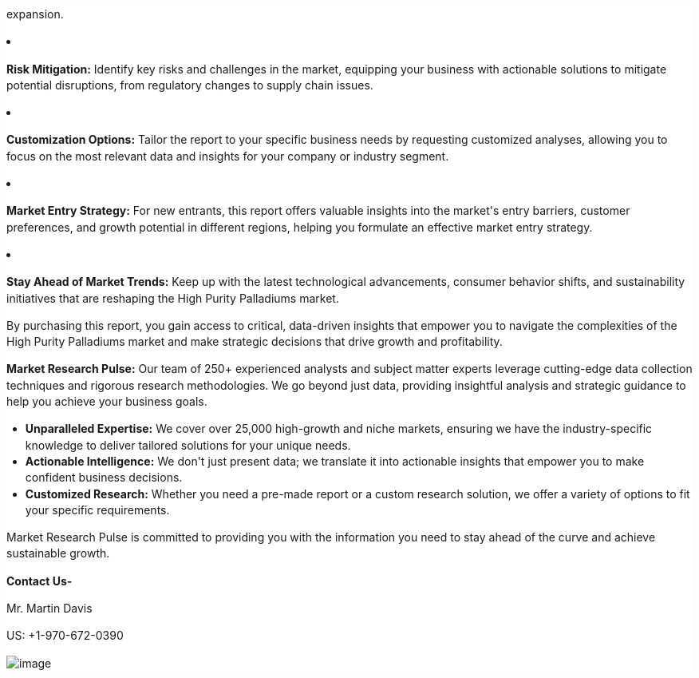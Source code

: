 expansion.</p></li><li><p><strong>Risk Mitigation:</strong> Identify key risks and challenges in the market, equipping your business with actionable solutions to mitigate potential disruptions, from regulatory changes to supply chain issues.</p></li><li><p><strong>Customization Options:</strong> Tailor the report to your specific business needs by requesting customized analyses, allowing you to focus on the most relevant data and insights for your company or industry segment.</p></li><li><p><strong>Market Entry Strategy:</strong> For new entrants, this report offers valuable insights into the market's entry barriers, customer preferences, and growth potential in different regions, helping you formulate an effective market entry strategy.</p></li><li><p><strong>Stay Ahead of Market Trends:</strong> Keep up with the latest technological advancements, consumer behavior shifts, and sustainability initiatives that are reshaping the High Purity Palladiums market.</p></li></ol><p>By purchasing this report, you gain access to critical, data-driven insights that empower you to navigate the complexities of the High Purity Palladiums market and make strategic decisions that drive growth and profitability.</p><p><strong>Market Research Pulse:</strong>&nbsp;Our team of 250+ experienced analysts and subject matter experts leverage cutting-edge data collection techniques and rigorous research methodologies. We go beyond just data, providing insightful analysis and strategic guidance to help you achieve your business goals.</p><ul><li><strong>Unparalleled Expertise:</strong>&nbsp;We cover over 25,000 high-growth and niche markets, ensuring we have the industry-specific knowledge to deliver tailored solutions for your unique needs.</li><li><strong>Actionable Intelligence:</strong>&nbsp;We don't just present data; we translate it into actionable insights that empower you to make confident business decisions.</li><li><strong>Customized Research:</strong>&nbsp;Whether you need a pre-made report or a custom research solution, we offer a variety of options to fit your specific requirements.</li></ul><p>Market Research Pulse is committed to providing you with the information you need to stay ahead of the curve and achieve sustainable growth.</p><p><strong>Contact Us-</strong></p><p>Mr. Martin Davis</p><p>US: +1-970-672-0390</p>
![image](https://github.com/user-attachments/assets/9f77a717-7268-4f86-a4bd-f22e4b51cbb3)
